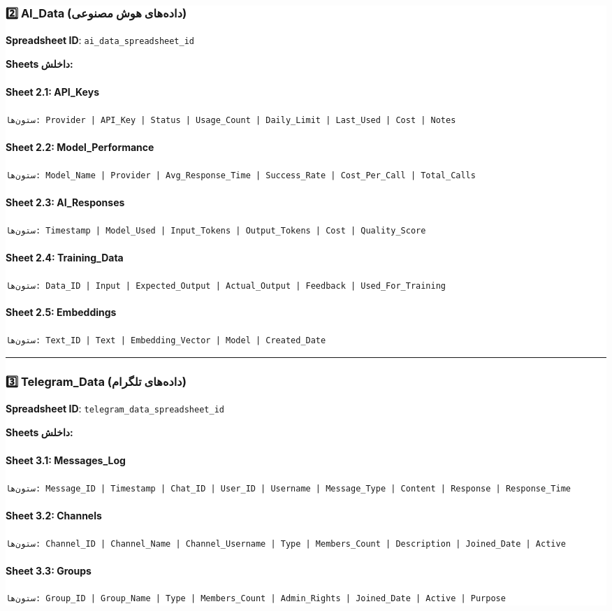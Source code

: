 
### 2️⃣ **AI_Data** (داده‌های هوش مصنوعی)

**Spreadsheet ID**: `ai_data_spreadsheet_id`

**Sheets داخلش:**

#### Sheet 2.1: API_Keys
```
ستون‌ها: Provider | API_Key | Status | Usage_Count | Daily_Limit | Last_Used | Cost | Notes
```

#### Sheet 2.2: Model_Performance
```
ستون‌ها: Model_Name | Provider | Avg_Response_Time | Success_Rate | Cost_Per_Call | Total_Calls
```

#### Sheet 2.3: AI_Responses
```
ستون‌ها: Timestamp | Model_Used | Input_Tokens | Output_Tokens | Cost | Quality_Score
```

#### Sheet 2.4: Training_Data
```
ستون‌ها: Data_ID | Input | Expected_Output | Actual_Output | Feedback | Used_For_Training
```

#### Sheet 2.5: Embeddings
```
ستون‌ها: Text_ID | Text | Embedding_Vector | Model | Created_Date
```

---

### 3️⃣ **Telegram_Data** (داده‌های تلگرام)

**Spreadsheet ID**: `telegram_data_spreadsheet_id`

**Sheets داخلش:**

#### Sheet 3.1: Messages_Log
```
ستون‌ها: Message_ID | Timestamp | Chat_ID | User_ID | Username | Message_Type | Content | Response | Response_Time
```

#### Sheet 3.2: Channels
```
ستون‌ها: Channel_ID | Channel_Name | Channel_Username | Type | Members_Count | Description | Joined_Date | Active
```

#### Sheet 3.3: Groups
```
ستون‌ها: Group_ID | Group_Name | Type | Members_Count | Admin_Rights | Joined_Date | Active | Purpose
```
